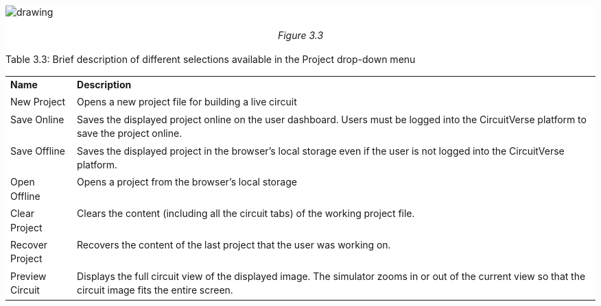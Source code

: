 ![drawing](../images/img_chapter3/3.3.png)

<div align="center"><em>Figure 3.3</em></div>

Table 3.3: Brief description of different selections available in the Project drop-down menu
<table>
  <tr>
   <td><strong>Name</strong>
   </td>
   <td><strong>Description</strong>
   </td>
  </tr>
  <tr>
   <td>New Project
   </td>
   <td>Opens a new project file for building a live circuit
   </td>
  </tr>
  <tr>
   <td>Save Online
   </td>
   <td>Saves the displayed project online on the user dashboard. Users must be logged into the CircuitVerse platform to save the project online.
   </td>
  </tr>
  <tr>
   <td>Save Offline
   </td>
   <td>Saves the displayed project in the browser’s local storage  even if the user is not logged into the CircuitVerse platform.
   </td>
  </tr>
  <tr>
   <td>Open Offline
   </td>
   <td>Opens a project from the browser’s local storage
   </td>
  </tr>
  <tr>
   <td>Clear Project
   </td>
   <td>Clears the content (including all the circuit tabs) of the working project file.
   </td>
  </tr>
  <tr>
   <td>Recover Project
   </td>
   <td>Recovers the content of the last project that the user was working on.
   </td>
  </tr>
  <tr>
   <td>Preview Circuit
   </td>
   <td>Displays the full circuit view of the displayed image. The simulator zooms in or out of the current view so that the circuit image fits the entire screen.
   </td>
  </tr>
</table>
